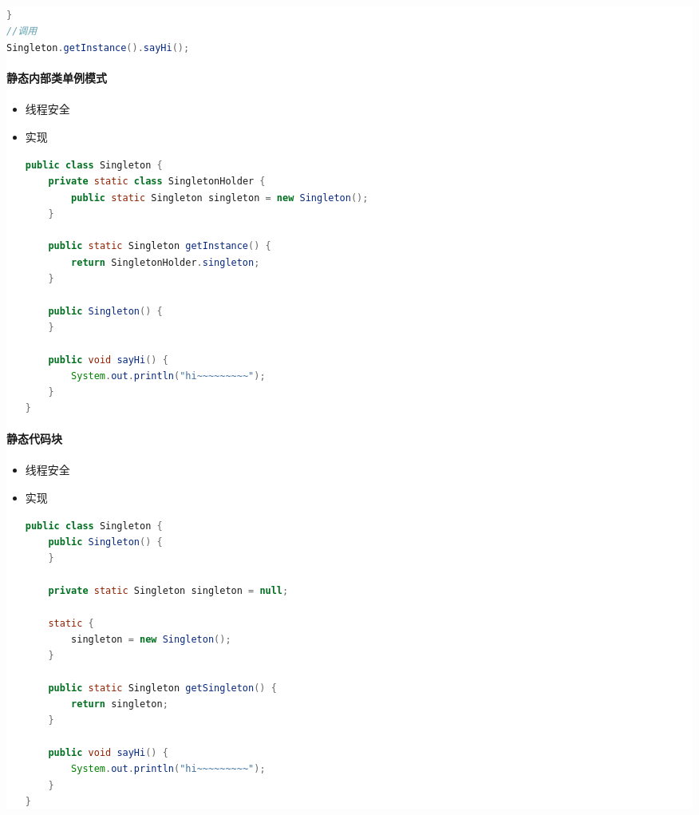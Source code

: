  ```java
  }
  //调用
  Singleton.getInstance().sayHi();
  ```

#### 静态内部类单例模式

- 线程安全

- 实现

  ```java
  public class Singleton {
      private static class SingletonHolder {
          public static Singleton singleton = new Singleton();
      }
  
      public static Singleton getInstance() {
          return SingletonHolder.singleton;
      }
  
      public Singleton() {
      }
  
      public void sayHi() {
          System.out.println("hi~~~~~~~~~");
      }
  }
  ```

#### 静态代码块

- 线程安全

- 实现

  ```java
  public class Singleton {
      public Singleton() {
      }
  
      private static Singleton singleton = null;
  
      static {
          singleton = new Singleton();
      }
  
      public static Singleton getSingleton() {
          return singleton;
      }
  
      public void sayHi() {
          System.out.println("hi~~~~~~~~~");
      }
  }
  ```
